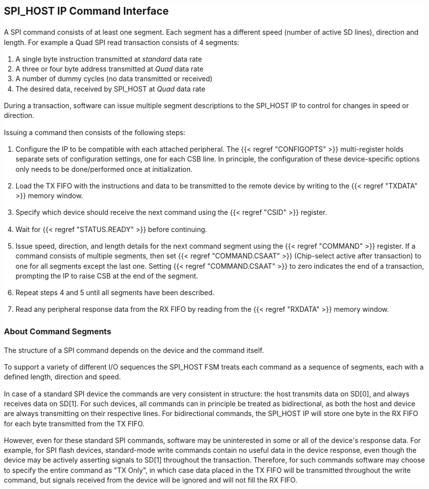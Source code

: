## SPI_HOST IP Command Interface

A SPI command consists of at least one segment. Each segment has a different speed (number of active SD lines), direction and length.
For example a Quad SPI read transaction consists of 4 segments:
1. A single byte instruction transmitted at *standard* data rate
2. A three or four byte address transmitted at *Quad* data rate
3. A number of dummy cycles (no data transmitted or received)
4. The desired data, received by SPI_HOST at *Quad* data rate

During a transaction, software can issue multiple segment descriptions to the SPI_HOST IP to control for changes in speed or direction.

Issuing a command then consists of the following steps:
1. Configure the IP to be compatible with each attached peripheral.
The {{< regref "CONFIGOPTS" >}} multi-register holds separate sets of configuration settings, one for each CSB line.
In principle, the configuration of these device-specific options only needs to be done/performed once at initialization.

2. Load the TX FIFO with the instructions and data to be transmitted to the remote device by writing to the {{< regref "TXDATA" >}} memory window.
3. Specify which device should receive the next command using the {{< regref "CSID" >}} register.
4. Wait for {{< regref "STATUS.READY" >}} before continuing.
5. Issue speed, direction, and length details for the next command segment using the {{< regref "COMMAND" >}} register.
If a command consists of multiple segments, then set {{< regref "COMMAND.CSAAT" >}} (Chip-select active after transaction) to one for all segments except the last one.
Setting {{< regref "COMMAND.CSAAT" >}} to zero indicates the end of a transaction, prompting the IP to raise CSB at the end of the segment.

6. Repeat steps 4 and 5 until all segments have been described.
7. Read any peripheral response data from the RX FIFO by reading from the {{< regref "RXDATA" >}} memory window.

### About Command Segments

The structure of a SPI command depends on the device and the command itself.

To support a variety of different I/O sequences the SPI_HOST FSM treats each command as a sequence of segments, each with a defined length, direction and speed.

In case of a standard SPI device the commands are very consistent in structure: the host transmits data on SD[0], and always receives data on SD[1].
For such devices, all commands can in principle be treated as bidirectional, as both the host and device are always transmitting on their respective lines.
For bidirectional commands, the SPI_HOST IP will store one byte in the RX FIFO for each byte transmitted from the TX FIFO.

However, even for these standard SPI commands, software may be uninterested in some or all of the device's response data.
For example, for SPI flash devices, standard-mode write commands contain no useful data in the device response, even though the device may be actively asserting signals to SD[1] throughout the transaction.
Therefore, for such commands software may choose to specify the entire command as "TX Only", in which case data placed in the TX FIFO will be transmitted throughout the write command, but signals received from the device will be ignored and will not fill the RX FIFO.
